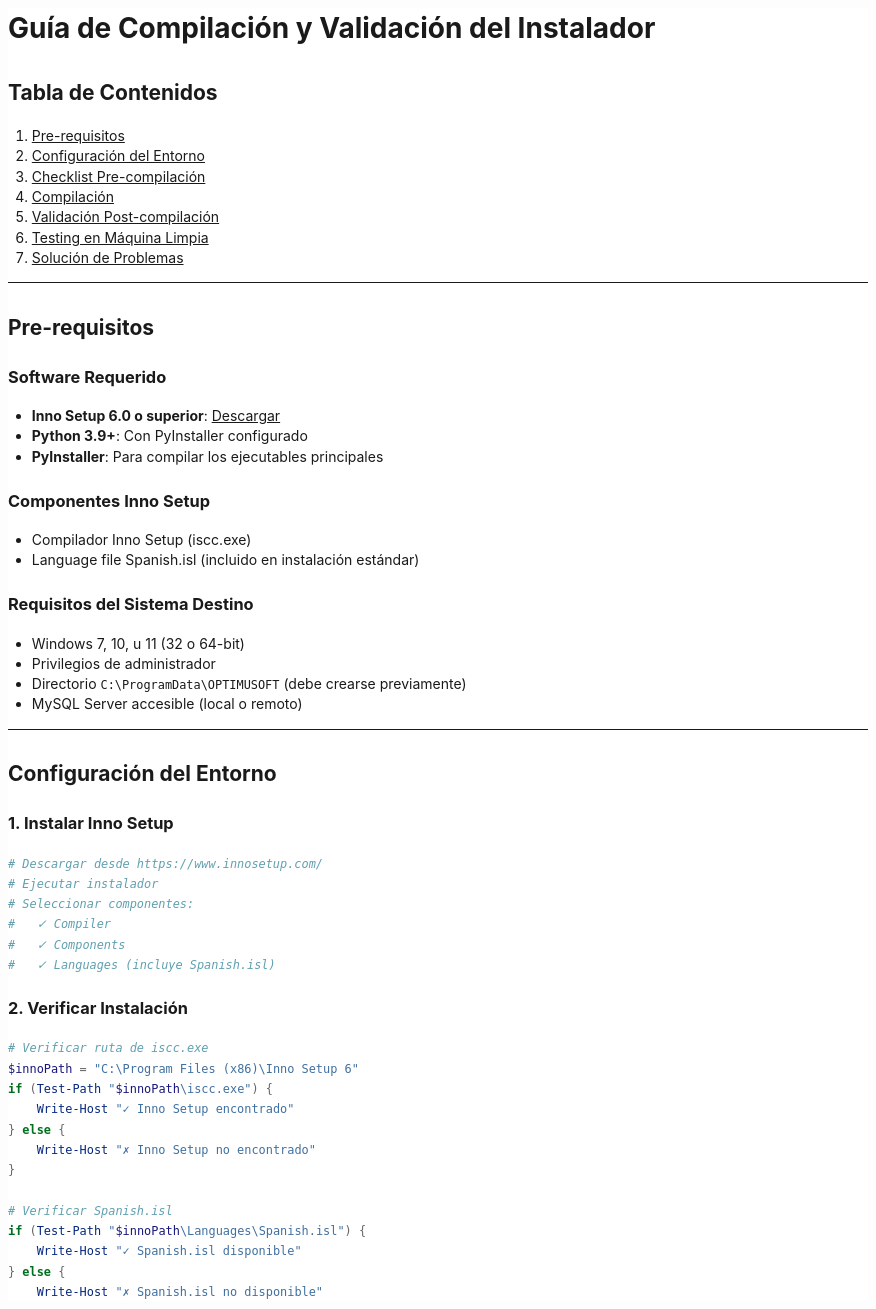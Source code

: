 # Guía de Compilación y Validación del Instalador

## Tabla de Contenidos
1. [Pre-requisitos](#pre-requisitos)
2. [Configuración del Entorno](#configuración-del-entorno)
3. [Checklist Pre-compilación](#checklist-pre-compilación)
4. [Compilación](#compilación)
5. [Validación Post-compilación](#validación-post-compilación)
6. [Testing en Máquina Limpia](#testing-en-máquina-limpia)
7. [Solución de Problemas](#solución-de-problemas)

---

## Pre-requisitos

### Software Requerido
- **Inno Setup 6.0 o superior**: [Descargar](https://www.innosetup.com)
- **Python 3.9+**: Con PyInstaller configurado
- **PyInstaller**: Para compilar los ejecutables principales

### Componentes Inno Setup
- Compilador Inno Setup (iscc.exe)
- Language file Spanish.isl (incluido en instalación estándar)

### Requisitos del Sistema Destino
- Windows 7, 10, u 11 (32 o 64-bit)
- Privilegios de administrador
- Directorio `C:\ProgramData\OPTIMUSOFT` (debe crearse previamente)
- MySQL Server accesible (local o remoto)

---

## Configuración del Entorno

### 1. Instalar Inno Setup

```bash
# Descargar desde https://www.innosetup.com/
# Ejecutar instalador
# Seleccionar componentes:
#   ✓ Compiler
#   ✓ Components
#   ✓ Languages (incluye Spanish.isl)
```

### 2. Verificar Instalación

```powershell
# Verificar ruta de iscc.exe
$innoPath = "C:\Program Files (x86)\Inno Setup 6"
if (Test-Path "$innoPath\iscc.exe") {
    Write-Host "✓ Inno Setup encontrado"
} else {
    Write-Host "✗ Inno Setup no encontrado"
}

# Verificar Spanish.isl
if (Test-Path "$innoPath\Languages\Spanish.isl") {
    Write-Host "✓ Spanish.isl disponible"
} else {
    Write-Host "✗ Spanish.isl no disponible"
```